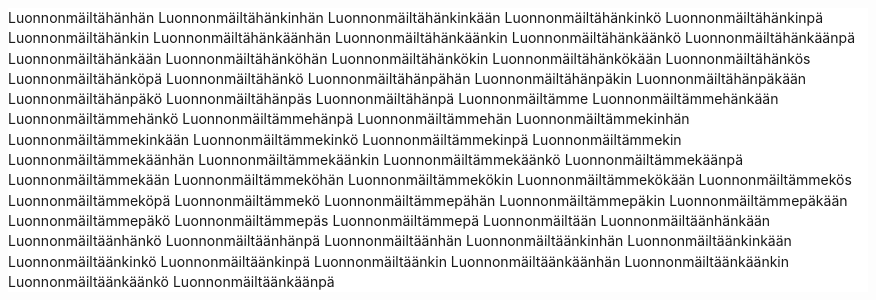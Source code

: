 Luonnonmäiltähänhän
Luonnonmäiltähänkinhän
Luonnonmäiltähänkinkään
Luonnonmäiltähänkinkö
Luonnonmäiltähänkinpä
Luonnonmäiltähänkin
Luonnonmäiltähänkäänhän
Luonnonmäiltähänkäänkin
Luonnonmäiltähänkäänkö
Luonnonmäiltähänkäänpä
Luonnonmäiltähänkään
Luonnonmäiltähänköhän
Luonnonmäiltähänkökin
Luonnonmäiltähänkökään
Luonnonmäiltähänkös
Luonnonmäiltähänköpä
Luonnonmäiltähänkö
Luonnonmäiltähänpähän
Luonnonmäiltähänpäkin
Luonnonmäiltähänpäkään
Luonnonmäiltähänpäkö
Luonnonmäiltähänpäs
Luonnonmäiltähänpä
Luonnonmäiltämme
Luonnonmäiltämmehänkään
Luonnonmäiltämmehänkö
Luonnonmäiltämmehänpä
Luonnonmäiltämmehän
Luonnonmäiltämmekinhän
Luonnonmäiltämmekinkään
Luonnonmäiltämmekinkö
Luonnonmäiltämmekinpä
Luonnonmäiltämmekin
Luonnonmäiltämmekäänhän
Luonnonmäiltämmekäänkin
Luonnonmäiltämmekäänkö
Luonnonmäiltämmekäänpä
Luonnonmäiltämmekään
Luonnonmäiltämmeköhän
Luonnonmäiltämmekökin
Luonnonmäiltämmekökään
Luonnonmäiltämmekös
Luonnonmäiltämmeköpä
Luonnonmäiltämmekö
Luonnonmäiltämmepähän
Luonnonmäiltämmepäkin
Luonnonmäiltämmepäkään
Luonnonmäiltämmepäkö
Luonnonmäiltämmepäs
Luonnonmäiltämmepä
Luonnonmäiltään
Luonnonmäiltäänhänkään
Luonnonmäiltäänhänkö
Luonnonmäiltäänhänpä
Luonnonmäiltäänhän
Luonnonmäiltäänkinhän
Luonnonmäiltäänkinkään
Luonnonmäiltäänkinkö
Luonnonmäiltäänkinpä
Luonnonmäiltäänkin
Luonnonmäiltäänkäänhän
Luonnonmäiltäänkäänkin
Luonnonmäiltäänkäänkö
Luonnonmäiltäänkäänpä